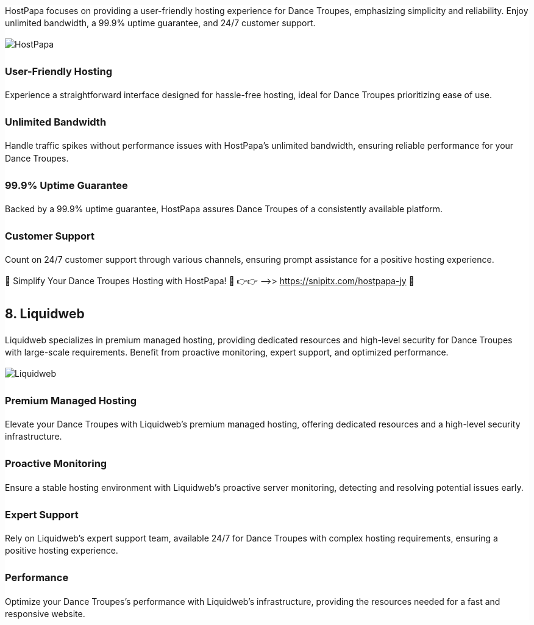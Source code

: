 HostPapa focuses on providing a user-friendly hosting experience for Dance Troupes, emphasizing simplicity and reliability. Enjoy unlimited bandwidth, a 99.9% uptime guarantee, and 24/7 customer support.

![HostPapa](https://i.imgur.com/ouDTkvl.jpeg "HostPapa Hosting")

### User-Friendly Hosting
Experience a straightforward interface designed for hassle-free hosting, ideal for Dance Troupes prioritizing ease of use.

### Unlimited Bandwidth
Handle traffic spikes without performance issues with HostPapa’s unlimited bandwidth, ensuring reliable performance for your Dance Troupes.

### 99.9% Uptime Guarantee
Backed by a 99.9% uptime guarantee, HostPapa assures Dance Troupes of a consistently available platform.

### Customer Support
Count on 24/7 customer support through various channels, ensuring prompt assistance for a positive hosting experience.

🌈 Simplify Your Dance Troupes Hosting with HostPapa! 🚀
👉👉 -->> https://snipitx.com/hostpapa-jy 🚀

## 8. Liquidweb

Liquidweb specializes in premium managed hosting, providing dedicated resources and high-level security for Dance Troupes with large-scale requirements. Benefit from proactive monitoring, expert support, and optimized performance.

![Liquidweb](https://i.imgur.com/4IvT9SC.jpeg "Liquidweb Hosting")

### Premium Managed Hosting
Elevate your Dance Troupes with Liquidweb’s premium managed hosting, offering dedicated resources and a high-level security infrastructure.

### Proactive Monitoring
Ensure a stable hosting environment with Liquidweb’s proactive server monitoring, detecting and resolving potential issues early.

### Expert Support
Rely on Liquidweb’s expert support team, available 24/7 for Dance Troupes with complex hosting requirements, ensuring a positive hosting experience.

### Performance
Optimize your Dance Troupes’s performance with Liquidweb’s infrastructure, providing the resources needed for a fast and responsive website.
